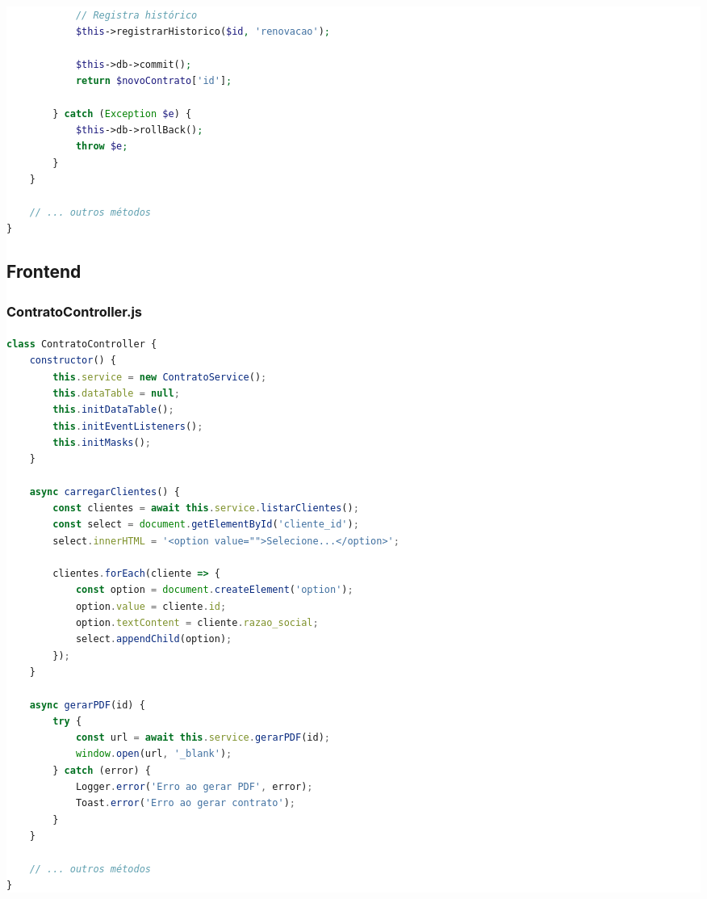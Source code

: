 ```php
            // Registra histórico
            $this->registrarHistorico($id, 'renovacao');
            
            $this->db->commit();
            return $novoContrato['id'];
            
        } catch (Exception $e) {
            $this->db->rollBack();
            throw $e;
        }
    }
    
    // ... outros métodos
}
```

## Frontend

### ContratoController.js

```javascript
class ContratoController {
    constructor() {
        this.service = new ContratoService();
        this.dataTable = null;
        this.initDataTable();
        this.initEventListeners();
        this.initMasks();
    }
    
    async carregarClientes() {
        const clientes = await this.service.listarClientes();
        const select = document.getElementById('cliente_id');
        select.innerHTML = '<option value="">Selecione...</option>';
        
        clientes.forEach(cliente => {
            const option = document.createElement('option');
            option.value = cliente.id;
            option.textContent = cliente.razao_social;
            select.appendChild(option);
        });
    }
    
    async gerarPDF(id) {
        try {
            const url = await this.service.gerarPDF(id);
            window.open(url, '_blank');
        } catch (error) {
            Logger.error('Erro ao gerar PDF', error);
            Toast.error('Erro ao gerar contrato');
        }
    }
    
    // ... outros métodos
}
```

